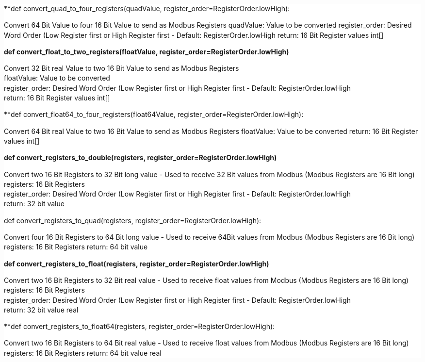**def convert_quad_to_four_registers(quadValue, register_order=RegisterOrder.lowHigh):

Convert 64 Bit Value to four 16 Bit Value to send as Modbus Registers
quadValue: Value to be converted
register_order: Desired Word Order (Low Register first or High Register first - Default: RegisterOrder.lowHigh
return: 16 Bit Register values int[]

**def convert_float_to_two_registers(floatValue, register_order=RegisterOrder.lowHigh)**

Convert 32 Bit real Value to two 16 Bit Value to send as Modbus Registers  
floatValue: Value to be converted  
register_order: Desired Word Order (Low Register first or High Register first - Default: RegisterOrder.lowHigh  
return: 16 Bit Register values int[]  

**def convert_float64_to_four_registers(float64Value, register_order=RegisterOrder.lowHigh):

Convert 64 Bit real Value to two 16 Bit Value to send as Modbus Registers
floatValue: Value to be converted
return: 16 Bit Register values int[]

**def convert_registers_to_double(registers, register_order=RegisterOrder.lowHigh)**

Convert two 16 Bit Registers to 32 Bit long value - Used to receive 32 Bit values from Modbus (Modbus Registers are 16 Bit long)  
registers: 16 Bit Registers  
register_order: Desired Word Order (Low Register first or High Register first - Default: RegisterOrder.lowHigh  
return: 32 bit value  

def convert_registers_to_quad(registers, register_order=RegisterOrder.lowHigh):

Convert four 16 Bit Registers to 64 Bit long value - Used to receive 64Bit values from Modbus (Modbus Registers are 16 Bit long)
registers: 16 Bit Registers
return: 64 bit value

**def convert_registers_to_float(registers, register_order=RegisterOrder.lowHigh)**

Convert two 16 Bit Registers to 32 Bit real value - Used to receive float values from Modbus (Modbus Registers are 16 Bit long)  
registers: 16 Bit Registers  
register_order: Desired Word Order (Low Register first or High Register first - Default: RegisterOrder.lowHigh  
return: 32 bit value real 

**def convert_registers_to_float64(registers, register_order=RegisterOrder.lowHigh):

Convert two 16 Bit Registers to 64 Bit real value - Used to receive float values from Modbus (Modbus Registers are 16 Bit long)
registers: 16 Bit Registers
return: 64 bit value real
